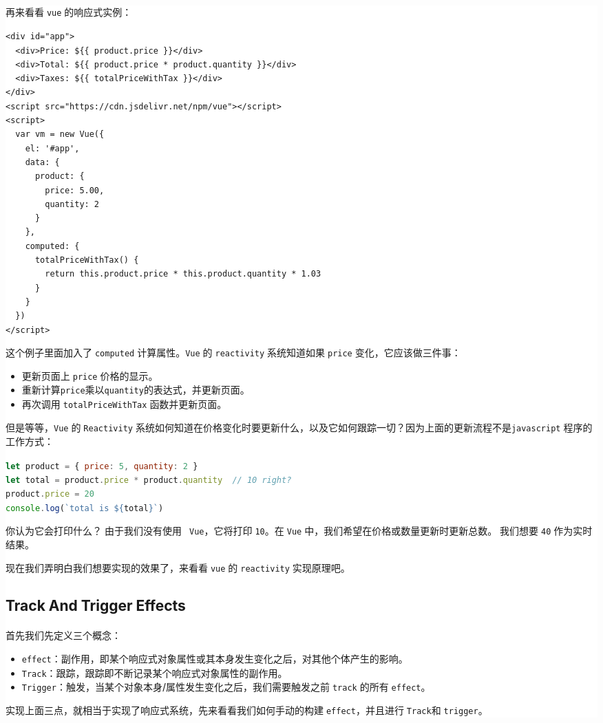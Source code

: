 再来看看 `vue` 的响应式实例：

```vue
<div id="app">
  <div>Price: ${{ product.price }}</div>
  <div>Total: ${{ product.price * product.quantity }}</div>
  <div>Taxes: ${{ totalPriceWithTax }}</div>
</div>
<script src="https://cdn.jsdelivr.net/npm/vue"></script>
<script>
  var vm = new Vue({
    el: '#app',
    data: {
      product: {
        price: 5.00,
        quantity: 2
      }
    },
    computed: {
      totalPriceWithTax() {
        return this.product.price * this.product.quantity * 1.03
      }
    }
  })
</script>
```

这个例子里面加入了 `computed` 计算属性。`Vue` 的 `reactivity` 系统知道如果 `price` 变化，它应该做三件事：

+ 更新页面上 `price` 价格的显示。
+ 重新计算`price`乘以`quantity`的表达式，并更新页面。
+ 再次调用 `totalPriceWithTax` 函数并更新页面。

但是等等，`Vue` 的 `Reactivity` 系统如何知道在价格变化时要更新什么，以及它如何跟踪一切？因为上面的更新流程不是`javascript` 程序的工作方式：

```js
let product = { price: 5, quantity: 2 }
let total = product.price * product.quantity  // 10 right?
product.price = 20
console.log(`total is ${total}`)
```

你认为它会打印什么？ 由于我们没有使用 ` Vue`，它将打印 `10`。在 `Vue` 中，我们希望在价格或数量更新时更新总数。 我们想要 `40` 作为实时结果。

现在我们弄明白我们想要实现的效果了，来看看 `vue` 的 `reactivity` 实现原理吧。

## Track And Trigger Effects

首先我们先定义三个概念：

+ `effect`：副作用，即某个响应式对象属性或其本身发生变化之后，对其他个体产生的影响。
+ `Track`：跟踪，跟踪即不断记录某个响应式对象属性的副作用。
+ `Trigger`：触发，当某个对象本身/属性发生变化之后，我们需要触发之前 `track` 的所有 `effect`。

实现上面三点，就相当于实现了响应式系统，先来看看我们如何手动的构建 `effect`，并且进行 `Track`和 `trigger`。
